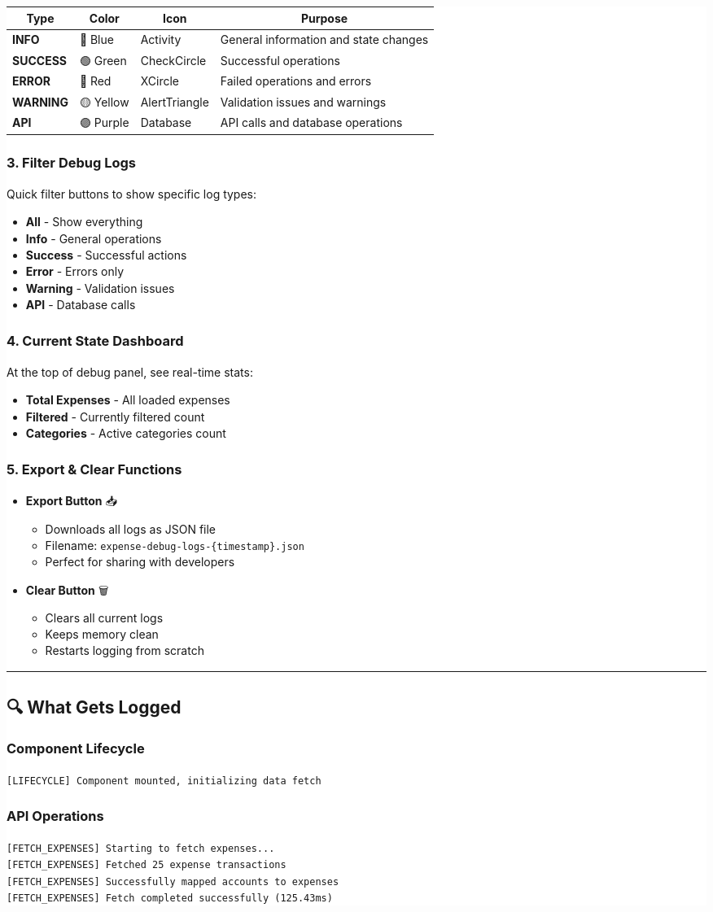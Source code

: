 | Type | Color | Icon | Purpose |
|------|-------|------|---------|
| **INFO** | 🔵 Blue | Activity | General information and state changes |
| **SUCCESS** | 🟢 Green | CheckCircle | Successful operations |
| **ERROR** | 🔴 Red | XCircle | Failed operations and errors |
| **WARNING** | 🟡 Yellow | AlertTriangle | Validation issues and warnings |
| **API** | 🟣 Purple | Database | API calls and database operations |

### 3. **Filter Debug Logs**

Quick filter buttons to show specific log types:
- **All** - Show everything
- **Info** - General operations
- **Success** - Successful actions
- **Error** - Errors only
- **Warning** - Validation issues
- **API** - Database calls

### 4. **Current State Dashboard**

At the top of debug panel, see real-time stats:
- **Total Expenses** - All loaded expenses
- **Filtered** - Currently filtered count
- **Categories** - Active categories count

### 5. **Export & Clear Functions**

- **Export Button** 📥
  - Downloads all logs as JSON file
  - Filename: `expense-debug-logs-{timestamp}.json`
  - Perfect for sharing with developers

- **Clear Button** 🗑️
  - Clears all current logs
  - Keeps memory clean
  - Restarts logging from scratch

---

## 🔍 What Gets Logged

### **Component Lifecycle**
```
[LIFECYCLE] Component mounted, initializing data fetch
```

### **API Operations**
```
[FETCH_EXPENSES] Starting to fetch expenses...
[FETCH_EXPENSES] Fetched 25 expense transactions
[FETCH_EXPENSES] Successfully mapped accounts to expenses
[FETCH_EXPENSES] Fetch completed successfully (125.43ms)
```
